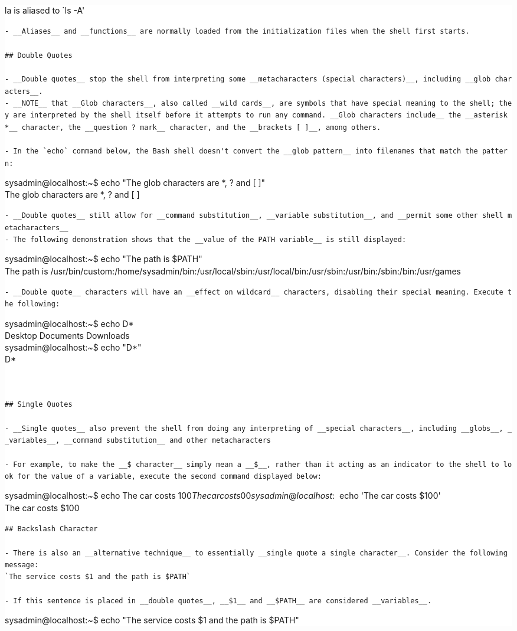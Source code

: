 la is aliased to `ls -A'  
```
- __Aliases__ and __functions__ are normally loaded from the initialization files when the shell first starts.

## Double Quotes

- __Double quotes__ stop the shell from interpreting some __metacharacters (special characters)__, including __glob characters__.
- __NOTE__ that __Glob characters__, also called __wild cards__, are symbols that have special meaning to the shell; they are interpreted by the shell itself before it attempts to run any command. __Glob characters include__ the __asterisk *__ character, the __question ? mark__ character, and the __brackets [ ]__, among others.

- In the `echo` command below, the Bash shell doesn't convert the __glob pattern__ into filenames that match the pattern:
```
sysadmin@localhost:~$ echo "The glob characters are *, ? and [ ]"      
The glob characters are *, ? and [ ]
```
- __Double quotes__ still allow for __command substitution__, __variable substitution__, and __permit some other shell metacharacters__
- The following demonstration shows that the __value of the PATH variable__ is still displayed:
```
sysadmin@localhost:~$ echo "The path is $PATH"                          
The path is /usr/bin/custom:/home/sysadmin/bin:/usr/local/sbin:/usr/local/bin:/usr/sbin:/usr/bin:/sbin:/bin:/usr/games
```
- __Double quote__ characters will have an __effect on wildcard__ characters, disabling their special meaning. Execute the following:
```
sysadmin@localhost:~$ echo D*                                        
Desktop Documents Downloads                                          
sysadmin@localhost:~$ echo "D*"                                      
D*     
```


## Single Quotes

- __Single quotes__ also prevent the shell from doing any interpreting of __special characters__, including __globs__, __variables__, __command substitution__ and other metacharacters

- For example, to make the __$ character__ simply mean a __$__, rather than it acting as an indicator to the shell to look for the value of a variable, execute the second command displayed below:
```
sysadmin@localhost:~$ echo The car costs $100                           
The car costs 00                                                        
sysadmin@localhost:~$ echo 'The car costs $100'                        
The car costs $100
```
## Backslash Character

- There is also an __alternative technique__ to essentially __single quote a single character__. Consider the following message: 
`The service costs $1 and the path is $PATH`

- If this sentence is placed in __double quotes__, __$1__ and __$PATH__ are considered __variables__.
```
sysadmin@localhost:~$ echo "The service costs $1 and the path is $PATH"

